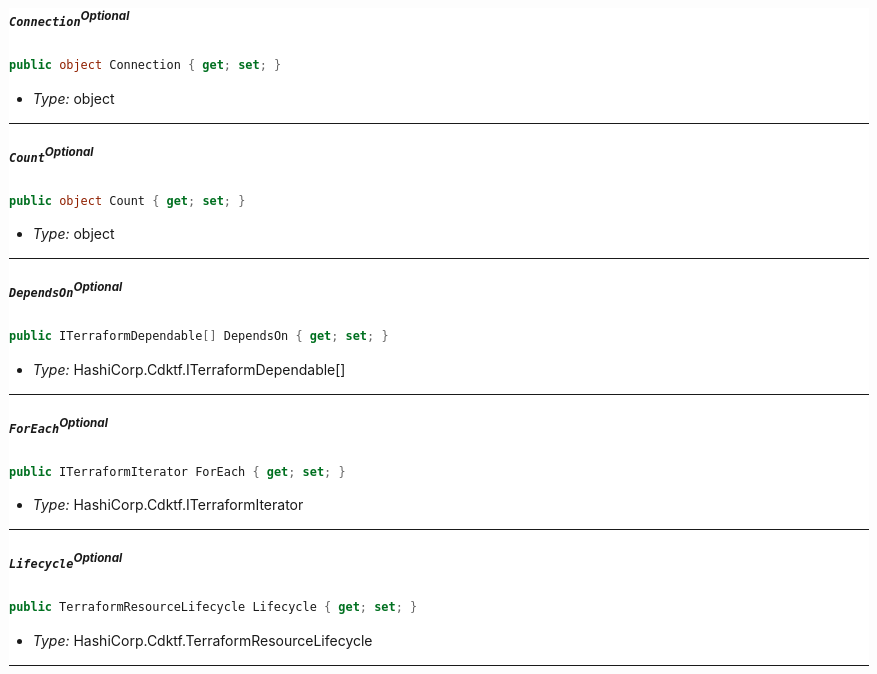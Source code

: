 
##### `Connection`<sup>Optional</sup> <a name="Connection" id="@skeptools/provider-zenduty.notificationRules.NotificationRulesConfig.property.connection"></a>

```csharp
public object Connection { get; set; }
```

- *Type:* object

---

##### `Count`<sup>Optional</sup> <a name="Count" id="@skeptools/provider-zenduty.notificationRules.NotificationRulesConfig.property.count"></a>

```csharp
public object Count { get; set; }
```

- *Type:* object

---

##### `DependsOn`<sup>Optional</sup> <a name="DependsOn" id="@skeptools/provider-zenduty.notificationRules.NotificationRulesConfig.property.dependsOn"></a>

```csharp
public ITerraformDependable[] DependsOn { get; set; }
```

- *Type:* HashiCorp.Cdktf.ITerraformDependable[]

---

##### `ForEach`<sup>Optional</sup> <a name="ForEach" id="@skeptools/provider-zenduty.notificationRules.NotificationRulesConfig.property.forEach"></a>

```csharp
public ITerraformIterator ForEach { get; set; }
```

- *Type:* HashiCorp.Cdktf.ITerraformIterator

---

##### `Lifecycle`<sup>Optional</sup> <a name="Lifecycle" id="@skeptools/provider-zenduty.notificationRules.NotificationRulesConfig.property.lifecycle"></a>

```csharp
public TerraformResourceLifecycle Lifecycle { get; set; }
```

- *Type:* HashiCorp.Cdktf.TerraformResourceLifecycle

---
